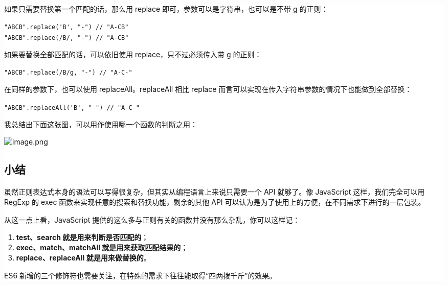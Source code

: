 如果只需要替换第一个匹配的话，那么用 replace 即可，参数可以是字符串，也可以是不带 g 的正则：

    "ABCB".replace('B', "-") // "A-CB"
    "ABCB".replace(/B/, "-") // "A-CB"
    

如果要替换全部匹配的话，可以依旧使用 replace，只不过必须传入带 g 的正则：

    "ABCB".replace(/B/g, "-") // "A-C-"
    

在同样的参数下，也可以使用 replaceAll。replaceAll 相比 replace 而言可以实现在传入字符串参数的情况下也能做到全部替换：

    "ABCB".replaceAll('B', "-") // "A-C-"
    

我总结出下面这张图，可以用作使用哪一个函数的判断之用：

![image.png](https://p1-juejin.byteimg.com/tos-cn-i-k3u1fbpfcp/6ebb68e31c1540d8be7e3cfdf69d6b79~tplv-k3u1fbpfcp-jj-mark:1600:0:0:0:q75.image#?w=3004&h=804&s=204785&e=png&b=fefdfd)

小结
--

虽然正则表达式本身的语法可以写得很复杂，但其实从编程语言上来说只需要一个 API 就够了。像 JavaScript 这样，我们完全可以用 RegExp 的 exec 函数来实现任意的搜索和替换功能，剩余的其他 API 可以认为是为了使用上的方便，在不同需求下进行的一层包装。

从这一点上看，JavaScript 提供的这么多与正则有关的函数并没有那么杂乱，你可以这样记：

1.  **test、search 就是用来判断是否匹配的**；
2.  **exec、match、matchAll 就是用来获取匹配结果的**；
3.  **replace、replaceAll 就是用来做替换的**。

ES6 新增的三个修饰符也需要关注，在特殊的需求下往往能取得“四两拨千斤”的效果。